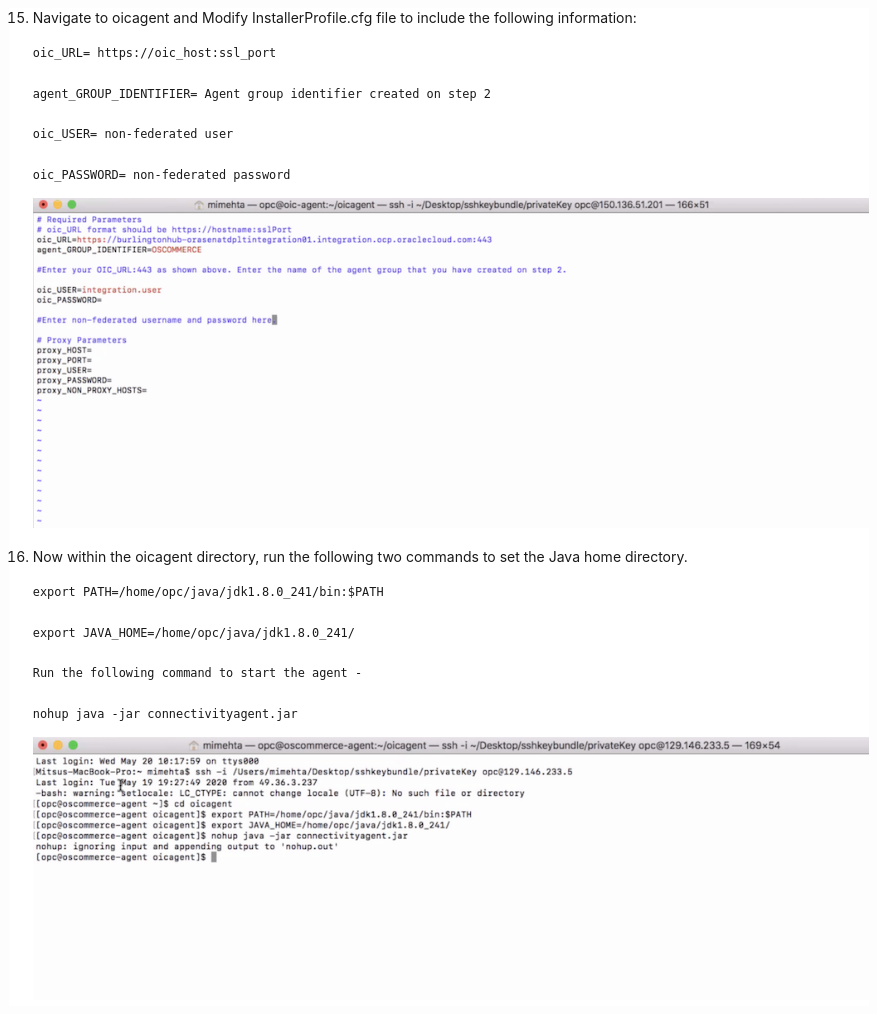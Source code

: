 15. Navigate to oicagent and Modify InstallerProfile.cfg file to include the following information:

	```
	oic_URL= https://oic_host:ssl_port

	agent_GROUP_IDENTIFIER= Agent group identifier created on step 2

	oic_USER= non-federated user

	oic_PASSWORD= non-federated password
	```

	![](./images/Agent_3.png "")

16. Now within the oicagent directory, run the following two commands to set the Java home directory.

	```
	export PATH=/home/opc/java/jdk1.8.0_241/bin:$PATH

	export JAVA_HOME=/home/opc/java/jdk1.8.0_241/

	Run the following command to start the agent -

	nohup java -jar connectivityagent.jar
	```

	![](./images/Agent_4.png "")
